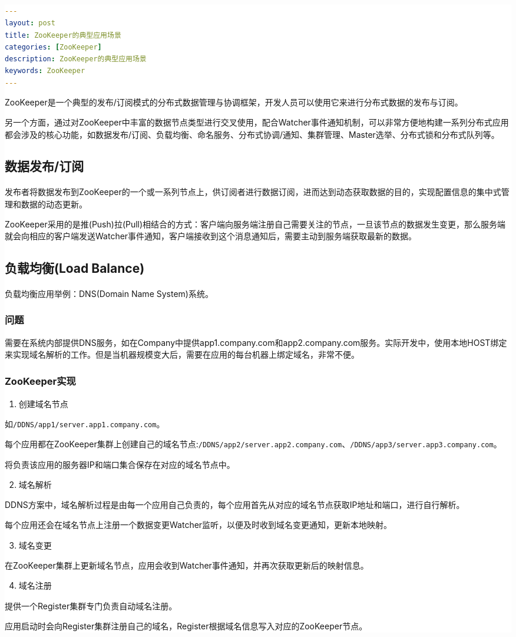 ```yaml
---
layout: post
title: ZooKeeper的典型应用场景
categories: [ZooKeeper]
description: ZooKeeper的典型应用场景
keywords: ZooKeeper
---
```



ZooKeeper是一个典型的发布/订阅模式的分布式数据管理与协调框架，开发人员可以使用它来进行分布式数据的发布与订阅。

另一个方面，通过对ZooKeeper中丰富的数据节点类型进行交叉使用，配合Watcher事件通知机制，可以非常方便地构建一系列分布式应用都会涉及的核心功能，如数据发布/订阅、负载均衡、命名服务、分布式协调/通知、集群管理、Master选举、分布式锁和分布式队列等。

## 数据发布/订阅

发布者将数据发布到ZooKeeper的一个或一系列节点上，供订阅者进行数据订阅，进而达到动态获取数据的目的，实现配置信息的集中式管理和数据的动态更新。

ZooKeeper采用的是推(Push)拉(Pull)相结合的方式：客户端向服务端注册自己需要关注的节点，一旦该节点的数据发生变更，那么服务端就会向相应的客户端发送Watcher事件通知，客户端接收到这个消息通知后，需要主动到服务端获取最新的数据。

## 负载均衡(Load Balance)

负载均衡应用举例：DNS(Domain Name System)系统。

### 问题

需要在系统内部提供DNS服务，如在Company中提供app1.company.com和app2.company.com服务。实际开发中，使用本地HOST绑定来实现域名解析的工作。但是当机器规模变大后，需要在应用的每台机器上绑定域名，非常不便。

### ZooKeeper实现

1. 创建域名节点

如`/DDNS/app1/server.app1.company.com`。

每个应用都在ZooKeeper集群上创建自己的域名节点:`/DDNS/app2/server.app2.company.com`、`/DDNS/app3/server.app3.company.com`。

将负责该应用的服务器IP和端口集合保存在对应的域名节点中。

2. 域名解析

DDNS方案中，域名解析过程是由每一个应用自己负责的，每个应用首先从对应的域名节点获取IP地址和端口，进行自行解析。

每个应用还会在域名节点上注册一个数据变更Watcher监听，以便及时收到域名变更通知，更新本地映射。

3. 域名变更

在ZooKeeper集群上更新域名节点，应用会收到Watcher事件通知，并再次获取更新后的映射信息。

4. 域名注册

提供一个Register集群专门负责自动域名注册。

应用启动时会向Register集群注册自己的域名，Register根据域名信息写入对应的ZooKeeper节点。

